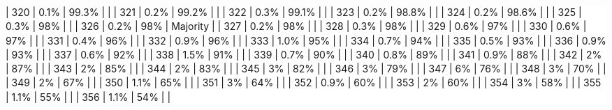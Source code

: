 | 320 | 0.1% | 99.3% |  |
| 321 | 0.2% | 99.2% |  |
| 322 | 0.3% | 99.1% |  |
| 323 | 0.2% | 98.8% |  |
| 324 | 0.2% | 98.6% |  |
| 325 | 0.3% | 98% |  |
| 326 | 0.2% | 98% | Majority |
| 327 | 0.2% | 98% |  |
| 328 | 0.3% | 98% |  |
| 329 | 0.6% | 97% |  |
| 330 | 0.6% | 97% |  |
| 331 | 0.4% | 96% |  |
| 332 | 0.9% | 96% |  |
| 333 | 1.0% | 95% |  |
| 334 | 0.7% | 94% |  |
| 335 | 0.5% | 93% |  |
| 336 | 0.9% | 93% |  |
| 337 | 0.6% | 92% |  |
| 338 | 1.5% | 91% |  |
| 339 | 0.7% | 90% |  |
| 340 | 0.8% | 89% |  |
| 341 | 0.9% | 88% |  |
| 342 | 2% | 87% |  |
| 343 | 2% | 85% |  |
| 344 | 2% | 83% |  |
| 345 | 3% | 82% |  |
| 346 | 3% | 79% |  |
| 347 | 6% | 76% |  |
| 348 | 3% | 70% |  |
| 349 | 2% | 67% |  |
| 350 | 1.1% | 65% |  |
| 351 | 3% | 64% |  |
| 352 | 0.9% | 60% |  |
| 353 | 2% | 60% |  |
| 354 | 3% | 58% |  |
| 355 | 1.1% | 55% |  |
| 356 | 1.1% | 54% |  |